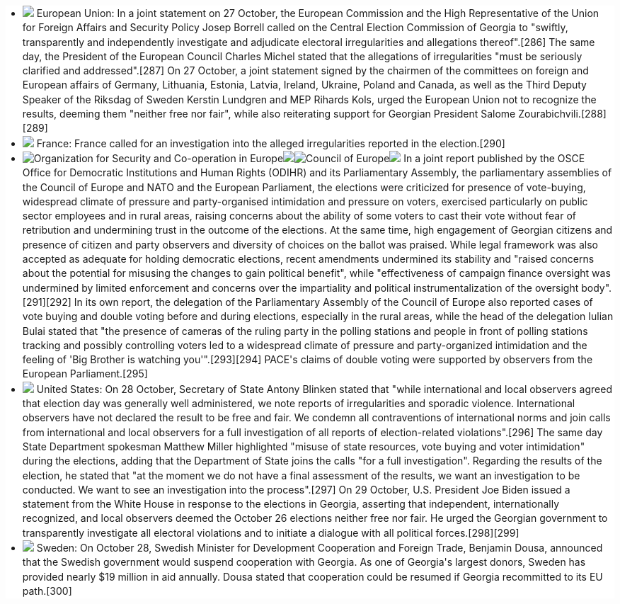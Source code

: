   * ![](//upload.wikimedia.org/wikipedia/commons/thumb/b/b7/Flag_of_Europe.svg/23px-Flag_of_Europe.svg.png) European Union: In a joint statement on 27 October, the European Commission and the High Representative of the Union for Foreign Affairs and Security Policy Josep Borrell called on the Central Election Commission of Georgia to "swiftly, transparently and independently investigate and adjudicate electoral irregularities and allegations thereof".[286] The same day, the President of the European Council Charles Michel stated that the allegations of irregularities "must be seriously clarified and addressed".[287] On 27 October, a joint statement signed by the chairmen of the committees on foreign and European affairs of Germany, Lithuania, Estonia, Latvia, Ireland, Ukraine, Poland and Canada, as well as the Third Deputy Speaker of the Riksdag of Sweden Kerstin Lundgren and MEP Rihards Kols, urged the European Union not to recognize the results, deeming them "neither free nor fair", while also reiterating support for Georgian President Salome Zourabichvili.[288][289]
  * ![](//upload.wikimedia.org/wikipedia/en/thumb/c/c3/Flag_of_France.svg/23px-Flag_of_France.svg.png) France: France called for an investigation into the alleged irregularities reported in the election.[290]
  * ![Organization for Security and Co-operation in Europe](//upload.wikimedia.org/wikipedia/commons/thumb/3/38/Flag_of_the_Organization_for_Security_and_Co-operation_in_Europe.svg/23px-Flag_of_the_Organization_for_Security_and_Co-operation_in_Europe.svg.png)![](//upload.wikimedia.org/wikipedia/commons/thumb/1/1a/NATO_Parliamentary_Assembly_Monogram.png/20px-NATO_Parliamentary_Assembly_Monogram.png)![Council of Europe](//upload.wikimedia.org/wikipedia/commons/thumb/a/a4/Flag_of_the_Council_of_Europe.svg/23px-Flag_of_the_Council_of_Europe.svg.png)![](//upload.wikimedia.org/wikipedia/commons/thumb/1/1e/European_Parliament_logo.svg/20px-European_Parliament_logo.svg.png) In a joint report published by the OSCE Office for Democratic Institutions and Human Rights (ODIHR) and its Parliamentary Assembly, the parliamentary assemblies of the Council of Europe and NATO and the European Parliament, the elections were criticized for presence of vote-buying, widespread climate of pressure and party-organised intimidation and pressure on voters, exercised particularly on public sector employees and in rural areas, raising concerns about the ability of some voters to cast their vote without fear of retribution and undermining trust in the outcome of the elections. At the same time, high engagement of Georgian citizens and presence of citizen and party observers and diversity of choices on the ballot was praised. While legal framework was also accepted as adequate for holding democratic elections, recent amendments undermined its stability and "raised concerns about the potential for misusing the changes to gain political benefit", while "effectiveness of campaign finance oversight was undermined by limited enforcement and concerns over the impartiality and political instrumentalization of the oversight body".[291][292] In its own report, the delegation of the Parliamentary Assembly of the Council of Europe also reported cases of vote buying and double voting before and during elections, especially in the rural areas, while the head of the delegation Iulian Bulai stated that "the presence of cameras of the ruling party in the polling stations and people in front of polling stations tracking and possibly controlling voters led to a widespread climate of pressure and party-organized intimidation and the feeling of 'Big Brother is watching you'".[293][294] PACE's claims of double voting were supported by observers from the European Parliament.[295]
  * ![](//upload.wikimedia.org/wikipedia/en/thumb/a/a4/Flag_of_the_United_States.svg/23px-Flag_of_the_United_States.svg.png) United States: On 28 October, Secretary of State Antony Blinken stated that "while international and local observers agreed that election day was generally well administered, we note reports of irregularities and sporadic violence. International observers have not declared the result to be free and fair. We condemn all contraventions of international norms and join calls from international and local observers for a full investigation of all reports of election-related violations".[296] The same day State Department spokesman Matthew Miller highlighted "misuse of state resources, vote buying and voter intimidation" during the elections, adding that the Department of State joins the calls "for a full investigation". Regarding the results of the election, he stated that "at the moment we do not have a final assessment of the results, we want an investigation to be conducted. We want to see an investigation into the process".[297] On 29 October, U.S. President Joe Biden issued a statement from the White House in response to the elections in Georgia, asserting that independent, internationally recognized, and local observers deemed the October 26 elections neither free nor fair. He urged the Georgian government to transparently investigate all electoral violations and to initiate a dialogue with all political forces.[298][299]
  * ![](//upload.wikimedia.org/wikipedia/en/thumb/4/4c/Flag_of_Sweden.svg/23px-Flag_of_Sweden.svg.png) Sweden: On October 28, Swedish Minister for Development Cooperation and Foreign Trade, Benjamin Dousa, announced that the Swedish government would suspend cooperation with Georgia. As one of Georgia's largest donors, Sweden has provided nearly $19 million in aid annually. Dousa stated that cooperation could be resumed if Georgia recommitted to its EU path.[300]